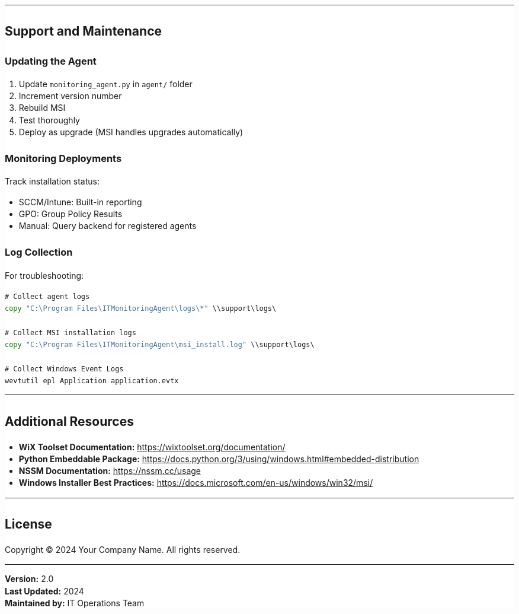
---

## Support and Maintenance

### Updating the Agent

1. Update `monitoring_agent.py` in `agent/` folder
2. Increment version number
3. Rebuild MSI
4. Test thoroughly
5. Deploy as upgrade (MSI handles upgrades automatically)

### Monitoring Deployments

Track installation status:
- SCCM/Intune: Built-in reporting
- GPO: Group Policy Results
- Manual: Query backend for registered agents

### Log Collection

For troubleshooting:
```cmd
# Collect agent logs
copy "C:\Program Files\ITMonitoringAgent\logs\*" \\support\logs\

# Collect MSI installation logs
copy "C:\Program Files\ITMonitoringAgent\msi_install.log" \\support\logs\

# Collect Windows Event Logs
wevtutil epl Application application.evtx
```

---

## Additional Resources

- **WiX Toolset Documentation:** https://wixtoolset.org/documentation/
- **Python Embeddable Package:** https://docs.python.org/3/using/windows.html#embedded-distribution
- **NSSM Documentation:** https://nssm.cc/usage
- **Windows Installer Best Practices:** https://docs.microsoft.com/en-us/windows/win32/msi/

---

## License

Copyright © 2024 Your Company Name. All rights reserved.

---

**Version:** 2.0  
**Last Updated:** 2024  
**Maintained by:** IT Operations Team

